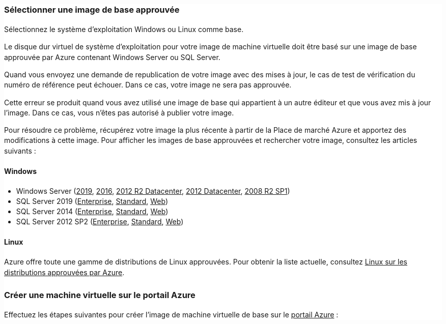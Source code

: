 ### <a name="select-an-approved-base-image"></a>Sélectionner une image de base approuvée

Sélectionnez le système d’exploitation Windows ou Linux comme base.

Le disque dur virtuel de système d’exploitation pour votre image de machine virtuelle doit être basé sur une image de base approuvée par Azure contenant Windows Server ou SQL Server.

Quand vous envoyez une demande de republication de votre image avec des mises à jour, le cas de test de vérification du numéro de référence peut échouer. Dans ce cas, votre image ne sera pas approuvée.

Cette erreur se produit quand vous avez utilisé une image de base qui appartient à un autre éditeur et que vous avez mis à jour l’image. Dans ce cas, vous n’êtes pas autorisé à publier votre image.

Pour résoudre ce problème, récupérez votre image la plus récente à partir de la Place de marché Azure et apportez des modifications à cette image. Pour afficher les images de base approuvées et rechercher votre image, consultez les articles suivants :

#### <a name="windows"></a>Windows

- Windows Server ([2019](https://azuremarketplace.microsoft.com/marketplace/apps/microsoftwindowsserver.windowsserver?tab=Overview), [2016](https://azuremarketplace.microsoft.com/marketplace/apps/microsoftwindowsserver.windowsserver?tab=Overview), [2012 R2 Datacenter](https://azuremarketplace.microsoft.com/marketplace/apps/microsoftwindowsserver.windowsserver?tab=Overview), [2012 Datacenter](https://azuremarketplace.microsoft.com/marketplace/apps/microsoftwindowsserver.windowsserver?tab=Overview), [2008 R2 SP1](https://azuremarketplace.microsoft.com/marketplace/apps/microsoftwindowsserver.windowsserver?tab=Overview))
- SQL Server 2019 ([Enterprise](https://azuremarketplace.microsoft.com/marketplace/apps/microsoftsqlserver.sql2019-ws2019?tab=Overview), [Standard](https://azuremarketplace.microsoft.com/marketplace/apps/microsoftsqlserver.sql2019-ws2019?tab=Overview), [Web](https://azuremarketplace.microsoft.com/marketplace/apps/microsoftsqlserver.sql2019-ws2019?tab=Overview))
- SQL Server 2014 ([Enterprise](https://docs.microsoft.com/azure/virtual-machines/windows/sql/virtual-machines-windows-sql-server-pricing-guidance), [Standard](https://docs.microsoft.com/azure/virtual-machines/windows/sql/virtual-machines-windows-sql-server-pricing-guidance), [Web](https://docs.microsoft.com/azure/virtual-machines/windows/sql/virtual-machines-windows-sql-server-pricing-guidance))
- SQL Server 2012 SP2 ([Enterprise](https://docs.microsoft.com/azure/virtual-machines/windows/sql/virtual-machines-windows-sql-server-pricing-guidance), [Standard](https://docs.microsoft.com/azure/virtual-machines/windows/sql/virtual-machines-windows-sql-server-pricing-guidance), [Web](https://docs.microsoft.com/azure/virtual-machines/windows/sql/virtual-machines-windows-sql-server-pricing-guidance))

#### <a name="linux"></a>Linux

Azure offre toute une gamme de distributions de Linux approuvées. Pour obtenir la liste actuelle, consultez [Linux sur les distributions approuvées par Azure](https://docs.microsoft.com/azure/virtual-machines/linux/endorsed-distros).

### <a name="create-vm-on-the-azure-portal"></a>Créer une machine virtuelle sur le portail Azure

Effectuez les étapes suivantes pour créer l’image de machine virtuelle de base sur le [portail Azure](https://ms.portal.azure.com/) :
